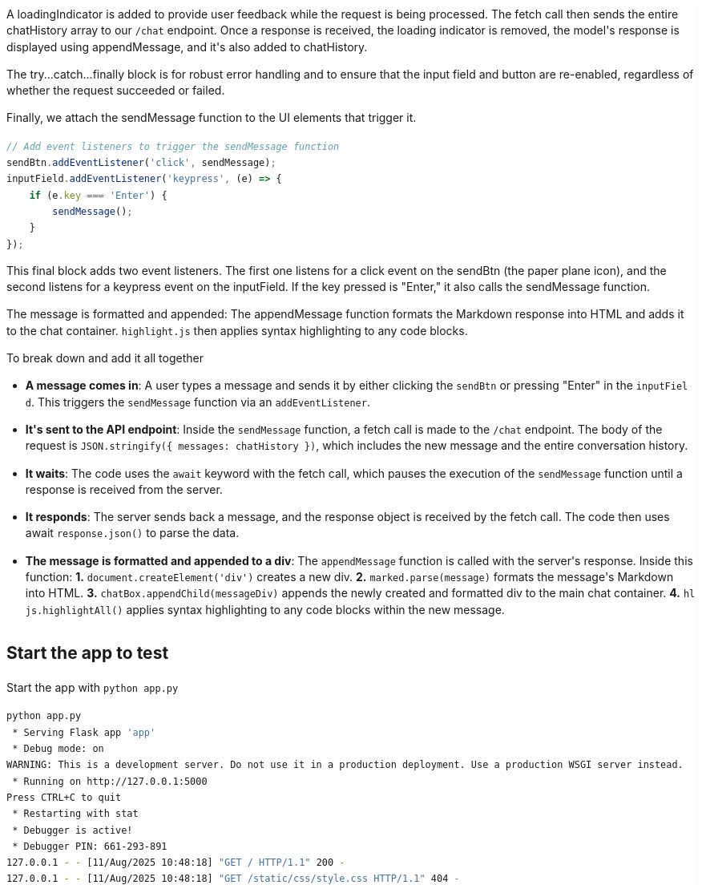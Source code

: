 A loadingIndicator is added to provide user feedback while the request is being processed. The fetch call then sends the entire chatHistory array to our `/chat` endpoint. Once a response is received, the loading indicator is removed, the model's response is displayed using appendMessage, and it's also added to chatHistory. 

The try...catch...finally block is for robust error handling and to ensure that the input field and button are re-enabled, regardless of whether the request succeeded or failed.

Finally, we attach the sendMessage function to the UI elements that trigger it.

```JavaScript
// Add event listeners to trigger the sendMessage function
sendBtn.addEventListener('click', sendMessage);
inputField.addEventListener('keypress', (e) => {
    if (e.key === 'Enter') {
        sendMessage();
    }
});
```
This final block adds two event listeners. The first one listens for a click event on the sendBtn (the paper plane icon), and the second listens for a keypress event on the inputField. If the key pressed is "Enter," it also calls the sendMessage function.

The message is formatted and appended: The appendMessage function formats the Markdown response into HTML and adds it to the chat container. `highlight.js` then applies syntax highlighting to any code blocks.

To break down and add it all together 
- **A message comes in**: A user types a message and sends it by either clicking the `sendBtn` or pressing "Enter" in the `inputField`. This triggers the `sendMessage` function via an `addEventListener`.

- **It's sent to the API endpoint**: Inside the `sendMessage` function, a fetch call is made to the `/chat` endpoint. The body of the request is `JSON.stringify({ messages: chatHistory })`, which includes the new message and the entire conversation history.

- **It waits**: The code uses the `await` keyword with the fetch call, which pauses the execution of the `sendMessage` function until a response is received from the server.

- **It responds**: The server sends back a message, and the response object is received by the fetch call. The code then 
uses await `response.json()` to parse the data.

- **The message is formatted and appended to a div**: The `appendMessage` function is called with the server's response. 
Inside this function:
    **1.** `document.createElement('div')` creates a new div.
    **2.** `marked.parse(message)` formats the message's Markdown into HTML.
    **3.** `chatBox.appendChild(messageDiv)` appends the newly created and formatted div to the main chat container.
    **4.** `hljs.highlightAll()` applies syntax highlighting to any code blocks within the new message.


## Start the app to test
Start the app with `python app.py`
```bash
python app.py
 * Serving Flask app 'app'
 * Debug mode: on
WARNING: This is a development server. Do not use it in a production deployment. Use a production WSGI server instead.
 * Running on http://127.0.0.1:5000
Press CTRL+C to quit
 * Restarting with stat
 * Debugger is active!
 * Debugger PIN: 661-293-891
127.0.0.1 - - [11/Aug/2025 10:48:18] "GET / HTTP/1.1" 200 -
127.0.0.1 - - [11/Aug/2025 10:48:18] "GET /static/css/style.css HTTP/1.1" 404 -
```